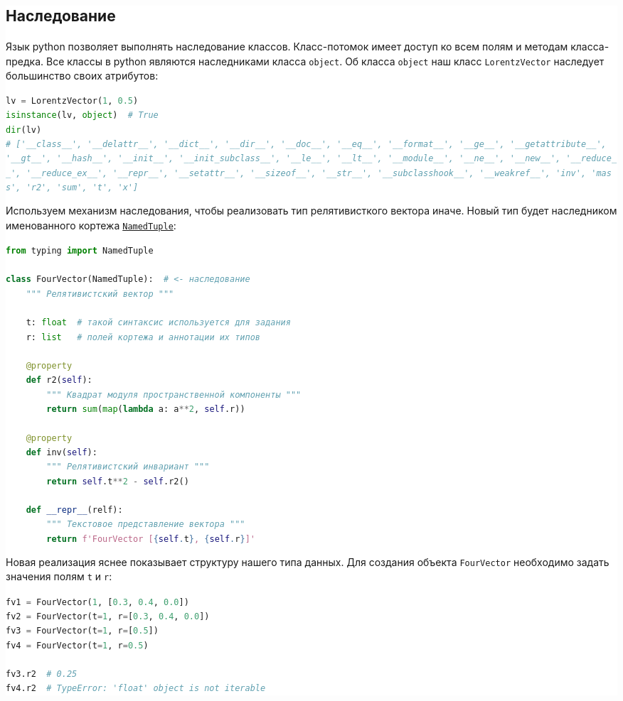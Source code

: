 ## Наследование

Язык python позволяет выполнять наследование классов. Класс-потомок имеет доступ ко всем полям и методам класса-предка. Все классы в python являются наследниками класса `object`. Об класса `object` наш класс `LorentzVector` наследует большинство своих атрибутов:

```py
lv = LorentzVector(1, 0.5)
isinstance(lv, object)  # True
dir(lv)
# ['__class__', '__delattr__', '__dict__', '__dir__', '__doc__', '__eq__', '__format__', '__ge__', '__getattribute__', '__gt__', '__hash__', '__init__', '__init_subclass__', '__le__', '__lt__', '__module__', '__ne__', '__new__', '__reduce__', '__reduce_ex__', '__repr__', '__setattr__', '__sizeof__', '__str__', '__subclasshook__', '__weakref__', 'inv', 'mass', 'r2', 'sum', 't', 'x']
```

Используем механизм наследования, чтобы реализовать тип релятивисткого вектора иначе. Новый тип будет наследником именованного кортежа [`NamedTuple`](https://docs.python.org/3/library/typing.html#typing.NamedTuple):

```py
from typing import NamedTuple

class FourVector(NamedTuple):  # <- наследование
    """ Релятивистский вектор """

    t: float  # такой синтаксис используется для задания
    r: list   # полей кортежа и аннотации их типов

    @property
    def r2(self):
        """ Квадрат модуля пространственной компоненты """
        return sum(map(lambda a: a**2, self.r))

    @property
    def inv(self):
        """ Релятивистский инвариант """
        return self.t**2 - self.r2()

    def __repr__(relf):
        """ Текстовое представление вектора """
        return f'FourVector [{self.t}, {self.r}]'
```

Новая реализация яснее показывает структуру нашего типа данных. Для создания объекта `FourVector` необходимо задать значения полям `t` и `r`:

```py
fv1 = FourVector(1, [0.3, 0.4, 0.0])
fv2 = FourVector(t=1, r=[0.3, 0.4, 0.0])
fv3 = FourVector(t=1, r=[0.5])
fv4 = FourVector(t=1, r=0.5)

fv3.r2  # 0.25
fv4.r2  # TypeError: 'float' object is not iterable
```
